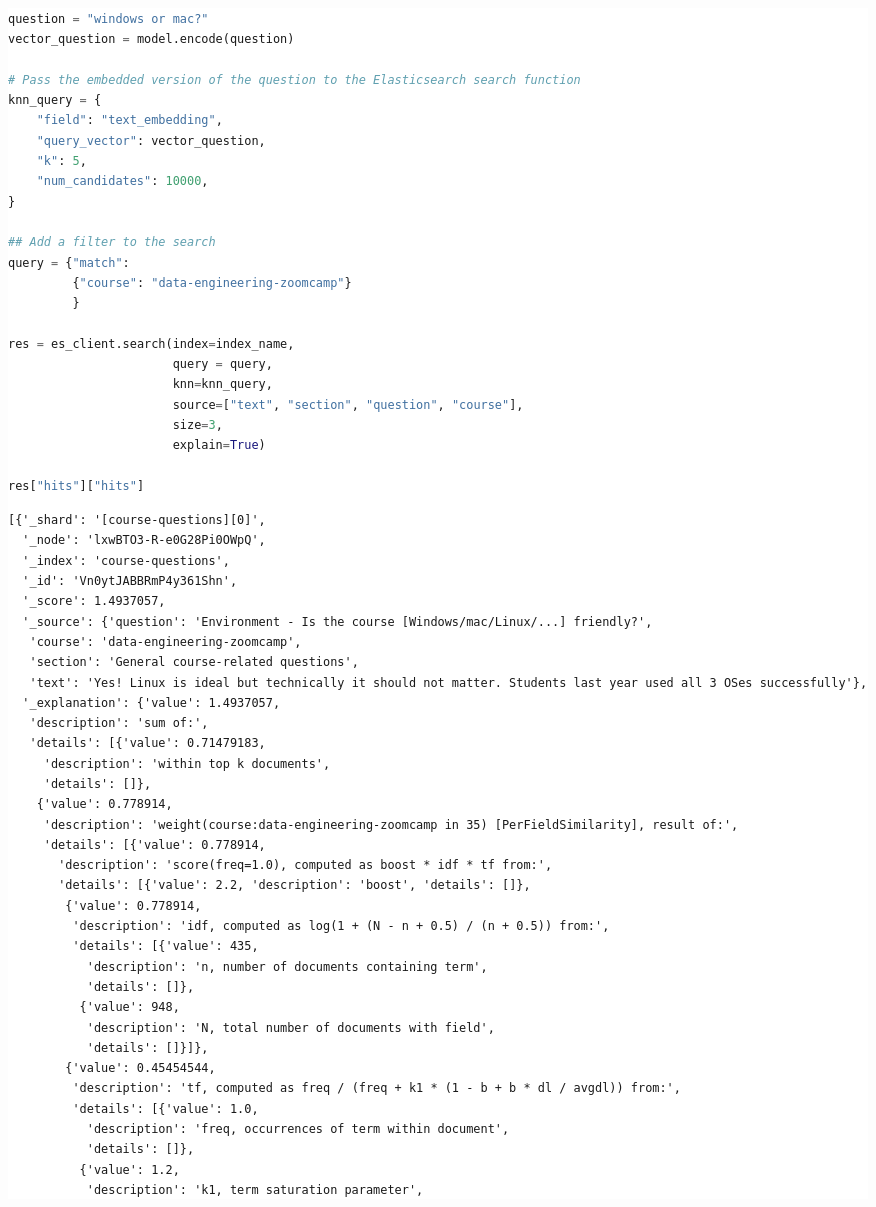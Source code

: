 
```python
question = "windows or mac?"
vector_question = model.encode(question)

# Pass the embedded version of the question to the Elasticsearch search function
knn_query = {
    "field": "text_embedding",
    "query_vector": vector_question,
    "k": 5,
    "num_candidates": 10000,
}

## Add a filter to the search
query = {"match": 
         {"course": "data-engineering-zoomcamp"}
         }

res = es_client.search(index=index_name, 
                       query = query,
                       knn=knn_query, 
                       source=["text", "section", "question", "course"],
                       size=3,
                       explain=True)

res["hits"]["hits"]
```




    [{'_shard': '[course-questions][0]',
      '_node': 'lxwBTO3-R-e0G28Pi0OWpQ',
      '_index': 'course-questions',
      '_id': 'Vn0ytJABBRmP4y361Shn',
      '_score': 1.4937057,
      '_source': {'question': 'Environment - Is the course [Windows/mac/Linux/...] friendly?',
       'course': 'data-engineering-zoomcamp',
       'section': 'General course-related questions',
       'text': 'Yes! Linux is ideal but technically it should not matter. Students last year used all 3 OSes successfully'},
      '_explanation': {'value': 1.4937057,
       'description': 'sum of:',
       'details': [{'value': 0.71479183,
         'description': 'within top k documents',
         'details': []},
        {'value': 0.778914,
         'description': 'weight(course:data-engineering-zoomcamp in 35) [PerFieldSimilarity], result of:',
         'details': [{'value': 0.778914,
           'description': 'score(freq=1.0), computed as boost * idf * tf from:',
           'details': [{'value': 2.2, 'description': 'boost', 'details': []},
            {'value': 0.778914,
             'description': 'idf, computed as log(1 + (N - n + 0.5) / (n + 0.5)) from:',
             'details': [{'value': 435,
               'description': 'n, number of documents containing term',
               'details': []},
              {'value': 948,
               'description': 'N, total number of documents with field',
               'details': []}]},
            {'value': 0.45454544,
             'description': 'tf, computed as freq / (freq + k1 * (1 - b + b * dl / avgdl)) from:',
             'details': [{'value': 1.0,
               'description': 'freq, occurrences of term within document',
               'details': []},
              {'value': 1.2,
               'description': 'k1, term saturation parameter',